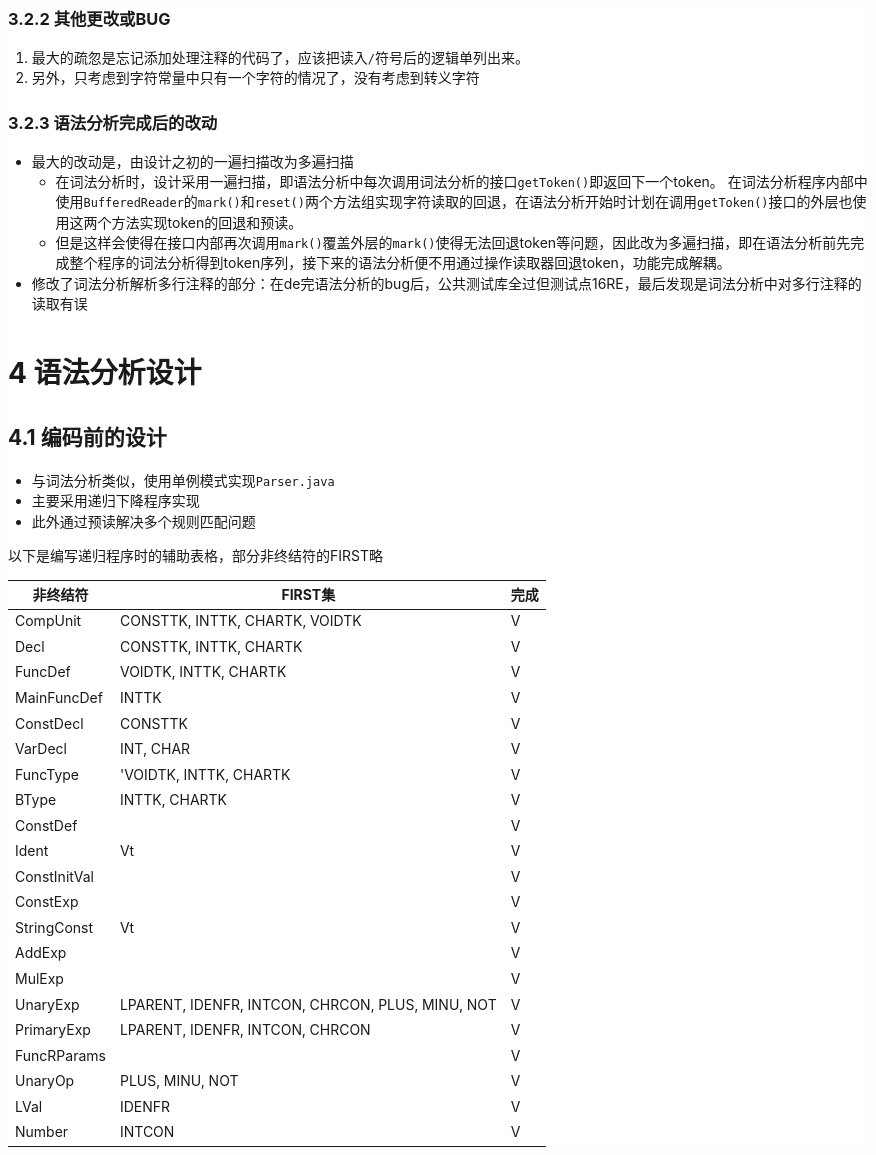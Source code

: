 
### 3.2.2 其他更改或BUG

1. 最大的疏忽是忘记添加处理注释的代码了，应该把读入`/`符号后的逻辑单列出来。
2. 另外，只考虑到字符常量中只有一个字符的情况了，没有考虑到转义字符

### 3.2.3 语法分析完成后的改动

- 最大的改动是，由设计之初的一遍扫描改为多遍扫描
  - 在词法分析时，设计采用一遍扫描，即语法分析中每次调用词法分析的接口`getToken()`即返回下一个token。
    在词法分析程序内部中使用`BufferedReader`的`mark()`和`reset()`两个方法组实现字符读取的回退，在语法分析开始时计划在调用`getToken()`接口的外层也使用这两个方法实现token的回退和预读。
  - 但是这样会使得在接口内部再次调用`mark()`覆盖外层的`mark()`使得无法回退token等问题，因此改为多遍扫描，即在语法分析前先完成整个程序的词法分析得到token序列，接下来的语法分析便不用通过操作读取器回退token，功能完成解耦。
- 修改了词法分析解析多行注释的部分：在de完语法分析的bug后，公共测试库全过但测试点16RE，最后发现是词法分析中对多行注释的读取有误

# 4 语法分析设计

## 4.1 编码前的设计

- 与词法分析类似，使用单例模式实现`Parser.java`
- 主要采用递归下降程序实现
- 此外通过预读解决多个规则匹配问题

以下是编写递归程序时的辅助表格，部分非终结符的FIRST略

| 非终结符     | FIRST集                                          | 完成 |
| ------------ | ------------------------------------------------ | ---- |
| CompUnit     | CONSTTK, INTTK, CHARTK, VOIDTK                   | V    |
| Decl         | CONSTTK, INTTK, CHARTK                           | V    |
| FuncDef      | VOIDTK, INTTK, CHARTK                            | V    |
| MainFuncDef  | INTTK                                            | V    |
| ConstDecl    | CONSTTK                                          | V    |
| VarDecl      | INT, CHAR                                        | V    |
| FuncType     | 'VOIDTK, INTTK, CHARTK                           | V    |
| BType        | INTTK, CHARTK                                    | V    |
| ConstDef     |                                                  | V    |
| Ident        | Vt                                               | V    |
| ConstInitVal |                                                  | V    |
| ConstExp     |                                                  | V    |
| StringConst  | Vt                                               | V    |
| AddExp       |                                                  | V    |
| MulExp       |                                                  | V    |
| UnaryExp     | LPARENT, IDENFR, INTCON, CHRCON, PLUS, MINU, NOT | V    |
| PrimaryExp   | LPARENT, IDENFR, INTCON, CHRCON                  | V    |
| FuncRParams  |                                                  | V    |
| UnaryOp      | PLUS, MINU, NOT                                  | V    |
| LVal         | IDENFR                                           | V    |
| Number       | INTCON                                           | V    |